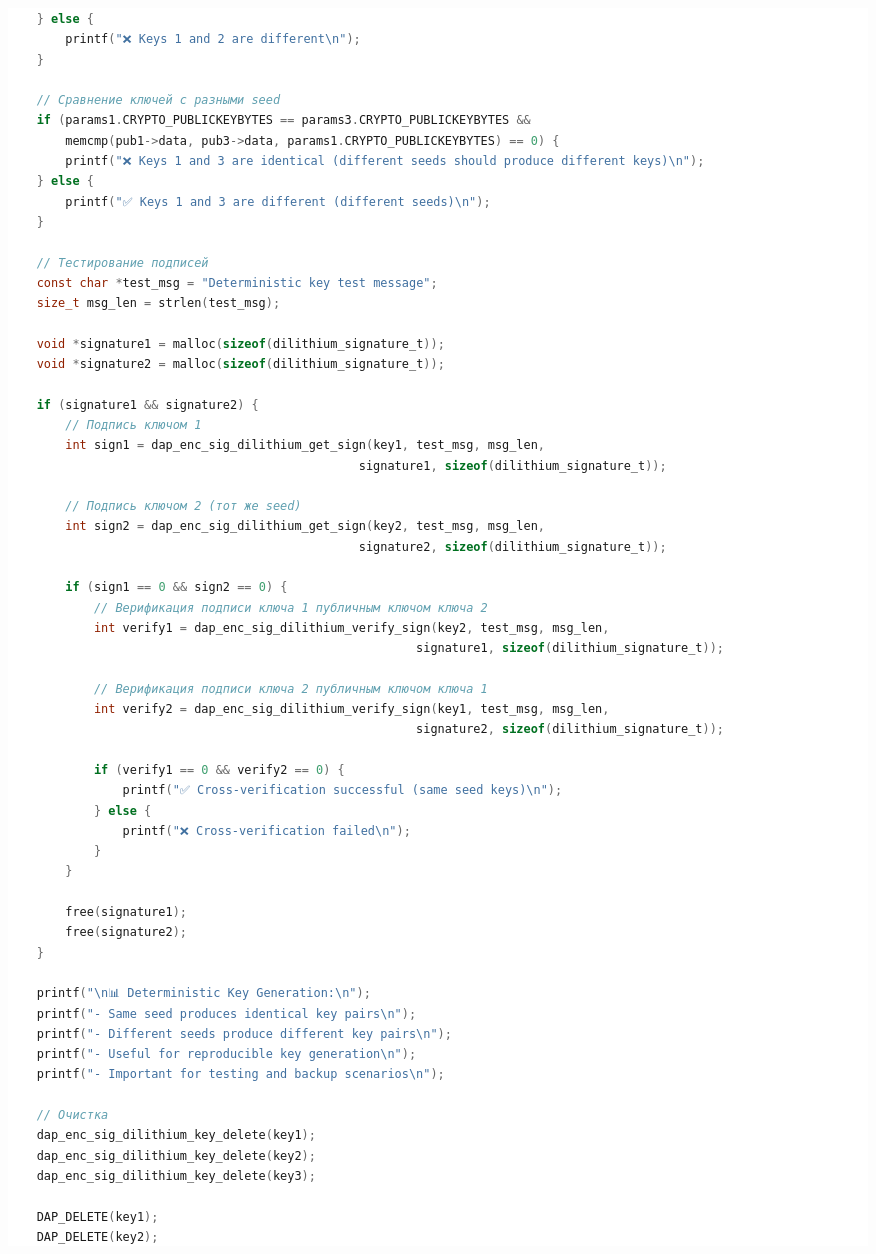 ```c
    } else {
        printf("❌ Keys 1 and 2 are different\n");
    }

    // Сравнение ключей с разными seed
    if (params1.CRYPTO_PUBLICKEYBYTES == params3.CRYPTO_PUBLICKEYBYTES &&
        memcmp(pub1->data, pub3->data, params1.CRYPTO_PUBLICKEYBYTES) == 0) {
        printf("❌ Keys 1 and 3 are identical (different seeds should produce different keys)\n");
    } else {
        printf("✅ Keys 1 and 3 are different (different seeds)\n");
    }

    // Тестирование подписей
    const char *test_msg = "Deterministic key test message";
    size_t msg_len = strlen(test_msg);

    void *signature1 = malloc(sizeof(dilithium_signature_t));
    void *signature2 = malloc(sizeof(dilithium_signature_t));

    if (signature1 && signature2) {
        // Подпись ключом 1
        int sign1 = dap_enc_sig_dilithium_get_sign(key1, test_msg, msg_len,
                                                 signature1, sizeof(dilithium_signature_t));

        // Подпись ключом 2 (тот же seed)
        int sign2 = dap_enc_sig_dilithium_get_sign(key2, test_msg, msg_len,
                                                 signature2, sizeof(dilithium_signature_t));

        if (sign1 == 0 && sign2 == 0) {
            // Верификация подписи ключа 1 публичным ключом ключа 2
            int verify1 = dap_enc_sig_dilithium_verify_sign(key2, test_msg, msg_len,
                                                         signature1, sizeof(dilithium_signature_t));

            // Верификация подписи ключа 2 публичным ключом ключа 1
            int verify2 = dap_enc_sig_dilithium_verify_sign(key1, test_msg, msg_len,
                                                         signature2, sizeof(dilithium_signature_t));

            if (verify1 == 0 && verify2 == 0) {
                printf("✅ Cross-verification successful (same seed keys)\n");
            } else {
                printf("❌ Cross-verification failed\n");
            }
        }

        free(signature1);
        free(signature2);
    }

    printf("\n📊 Deterministic Key Generation:\n");
    printf("- Same seed produces identical key pairs\n");
    printf("- Different seeds produce different key pairs\n");
    printf("- Useful for reproducible key generation\n");
    printf("- Important for testing and backup scenarios\n");

    // Очистка
    dap_enc_sig_dilithium_key_delete(key1);
    dap_enc_sig_dilithium_key_delete(key2);
    dap_enc_sig_dilithium_key_delete(key3);

    DAP_DELETE(key1);
    DAP_DELETE(key2);
```